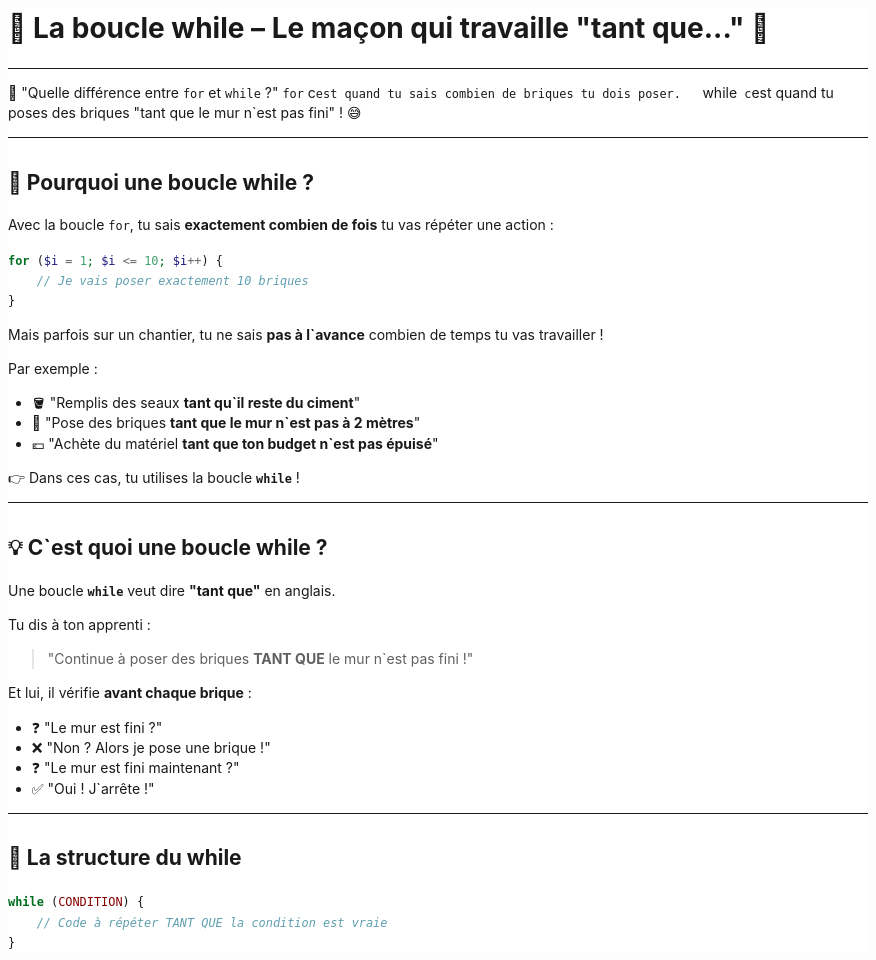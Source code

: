 # 🔄 La boucle while – Le maçon qui travaille "tant que..." 🧱

---
💬 "Quelle différence entre `for` et `while` ?"
`for` c`est quand tu sais combien de briques tu dois poser.  
`while` c`est quand tu poses des briques "tant que le mur n`est pas fini" ! 😅

---

## 🚧 Pourquoi une boucle while ?

Avec la boucle `for`, tu sais **exactement combien de fois** tu vas répéter une action :
```php
for ($i = 1; $i <= 10; $i++) {
    // Je vais poser exactement 10 briques
}
```

Mais parfois sur un chantier, tu ne sais **pas à l`avance** combien de temps tu vas travailler !

Par exemple :
- 🪣 "Remplis des seaux **tant qu`il reste du ciment**"
- 🧱 "Pose des briques **tant que le mur n`est pas à 2 mètres**"
- 💶 "Achète du matériel **tant que ton budget n`est pas épuisé**"

👉 Dans ces cas, tu utilises la boucle **`while`** !

---

## 💡 C`est quoi une boucle while ?

Une boucle **`while`** veut dire **"tant que"** en anglais.

Tu dis à ton apprenti :
> "Continue à poser des briques **TANT QUE** le mur n`est pas fini !"

Et lui, il vérifie **avant chaque brique** :
- ❓ "Le mur est fini ?"
- ❌ "Non ? Alors je pose une brique !"
- ❓ "Le mur est fini maintenant ?"
- ✅ "Oui ! J`arrête !"

---

## 🧩 La structure du while

```php
while (CONDITION) {
    // Code à répéter TANT QUE la condition est vraie
}
```
